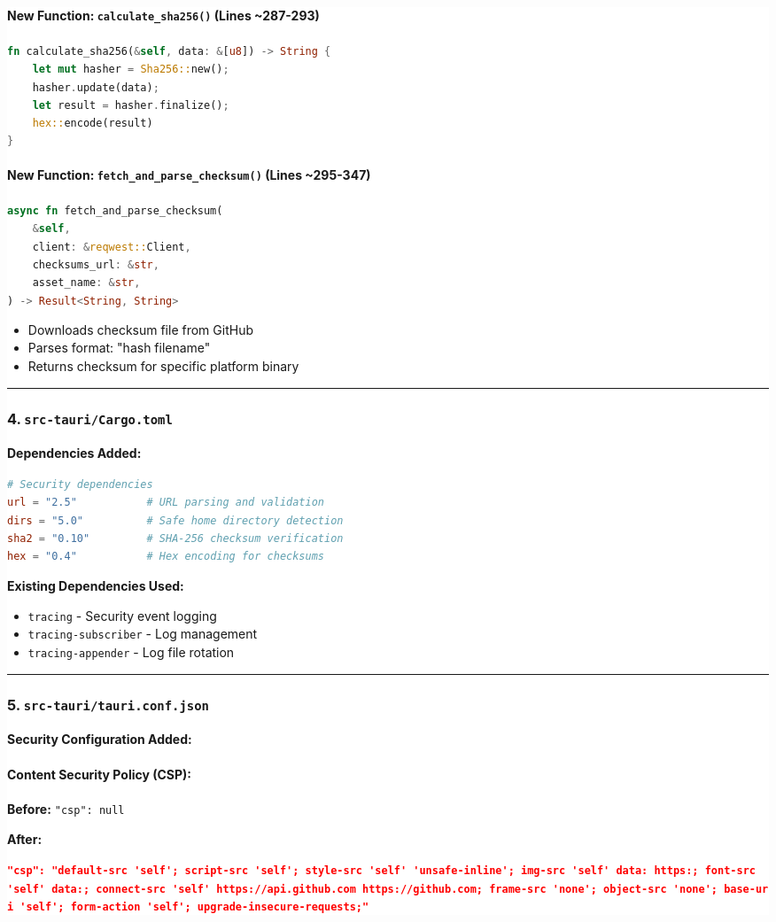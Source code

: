 #### New Function: `calculate_sha256()` (Lines ~287-293)
```rust
fn calculate_sha256(&self, data: &[u8]) -> String {
    let mut hasher = Sha256::new();
    hasher.update(data);
    let result = hasher.finalize();
    hex::encode(result)
}
```

#### New Function: `fetch_and_parse_checksum()` (Lines ~295-347)
```rust
async fn fetch_and_parse_checksum(
    &self,
    client: &reqwest::Client,
    checksums_url: &str,
    asset_name: &str,
) -> Result<String, String>
```
- Downloads checksum file from GitHub
- Parses format: "hash  filename"
- Returns checksum for specific platform binary

---

### 4. `src-tauri/Cargo.toml`
**Dependencies Added:**

```toml
# Security dependencies
url = "2.5"           # URL parsing and validation
dirs = "5.0"          # Safe home directory detection
sha2 = "0.10"         # SHA-256 checksum verification
hex = "0.4"           # Hex encoding for checksums
```

**Existing Dependencies Used:**
- `tracing` - Security event logging
- `tracing-subscriber` - Log management
- `tracing-appender` - Log file rotation

---

### 5. `src-tauri/tauri.conf.json`
**Security Configuration Added:**

#### Content Security Policy (CSP):
**Before:** `"csp": null`

**After:**
```json
"csp": "default-src 'self'; script-src 'self'; style-src 'self' 'unsafe-inline'; img-src 'self' data: https:; font-src 'self' data:; connect-src 'self' https://api.github.com https://github.com; frame-src 'none'; object-src 'none'; base-uri 'self'; form-action 'self'; upgrade-insecure-requests;"
```
